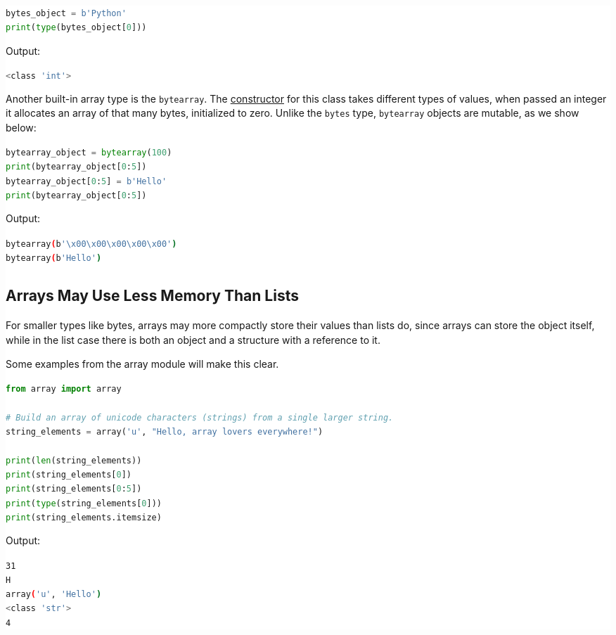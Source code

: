 ```python
bytes_object = b'Python'
print(type(bytes_object[0]))
```

Output:

```bash
<class 'int'>
```

Another built-in array type is the `bytearray`. The [constructor](https://docs.python.org/3/library/functions.html#func-bytearray) for this class takes different types of values, when passed an integer it allocates an array of that many bytes, initialized to zero. Unlike the `bytes` type, `bytearray` objects are mutable, as we show below:

```python
bytearray_object = bytearray(100)
print(bytearray_object[0:5])
bytearray_object[0:5] = b'Hello'
print(bytearray_object[0:5])
```

Output:

```bash
bytearray(b'\x00\x00\x00\x00\x00')
bytearray(b'Hello')
```

## Arrays May Use Less Memory Than Lists

For smaller types like bytes, arrays may more compactly store their values than lists do, since arrays can store the object itself, while in the list case there is both an object and a structure with a reference to it.

Some examples from the array module will make this clear.

```python
from array import array

# Build an array of unicode characters (strings) from a single larger string.
string_elements = array('u', "Hello, array lovers everywhere!")

print(len(string_elements))
print(string_elements[0])
print(string_elements[0:5])
print(type(string_elements[0]))
print(string_elements.itemsize)
```

Output:

```bash
31
H
array('u', 'Hello')
<class 'str'>
4
```
